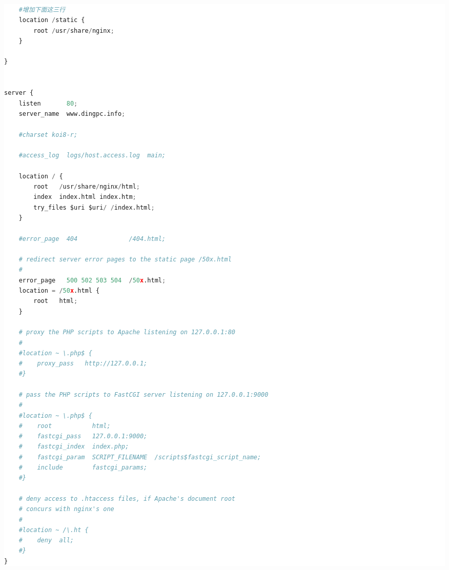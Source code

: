 ```python
    #增加下面这三行
    location /static {
        root /usr/share/nginx;
    }
    
}


server {
    listen       80;
    server_name  www.dingpc.info;

    #charset koi8-r;

    #access_log  logs/host.access.log  main;

    location / {
        root   /usr/share/nginx/html;
        index  index.html index.htm;
        try_files $uri $uri/ /index.html;
    }

    #error_page  404              /404.html;

    # redirect server error pages to the static page /50x.html
    #
    error_page   500 502 503 504  /50x.html;
    location = /50x.html {
        root   html;
    }

    # proxy the PHP scripts to Apache listening on 127.0.0.1:80
    #
    #location ~ \.php$ {
    #    proxy_pass   http://127.0.0.1;
    #}

    # pass the PHP scripts to FastCGI server listening on 127.0.0.1:9000
    #
    #location ~ \.php$ {
    #    root           html;
    #    fastcgi_pass   127.0.0.1:9000;
    #    fastcgi_index  index.php;
    #    fastcgi_param  SCRIPT_FILENAME  /scripts$fastcgi_script_name;
    #    include        fastcgi_params;
    #}

    # deny access to .htaccess files, if Apache's document root
    # concurs with nginx's one
    #
    #location ~ /\.ht {
    #    deny  all;
    #}
}
```
